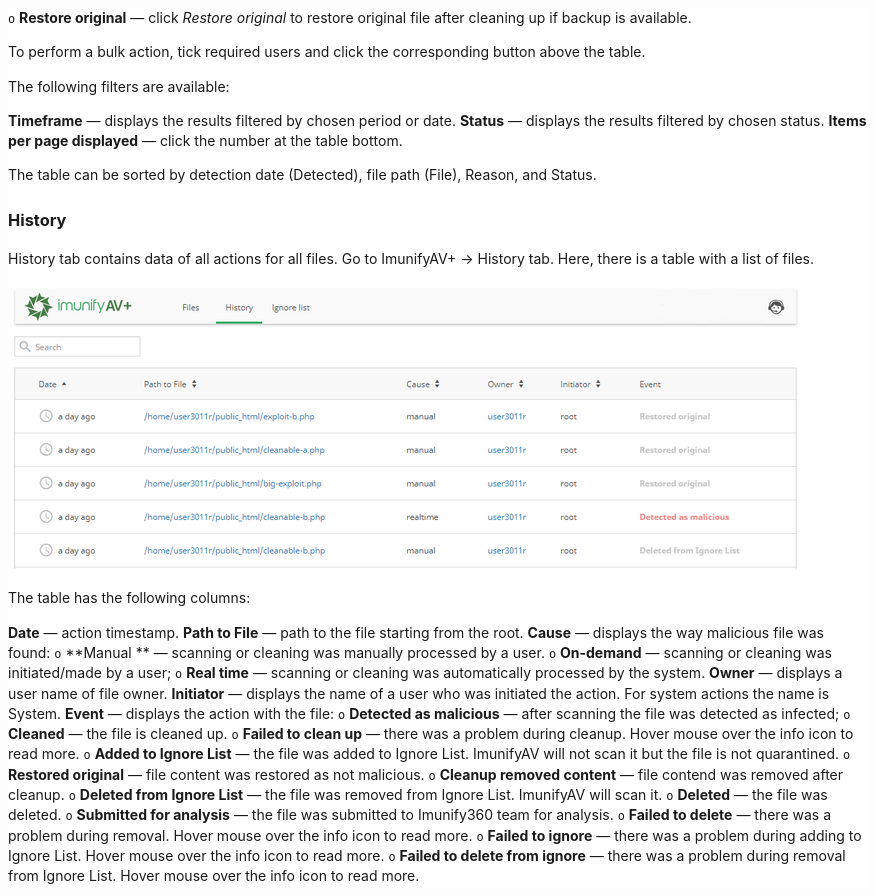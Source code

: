 `o` **Restore original** — click _Restore original_ to restore original file after cleaning up if backup is available.

To perform a bulk action, tick required users and click the corresponding button above the table.

The following filters are available:

**Timeframe** — displays the results filtered by chosen period or date.
**Status** — displays the results filtered by chosen status.
**Items per page displayed** — click the number at the table bottom.

The table can be sorted by detection date (Detected), file path (File), Reason, and Status.

### History


History tab contains data of all actions for all files. Go to ImunifyAV+ → History tab. Here, there is a table with a list of files.

![](/images/av+historyuser_zoom70.png)

The table has the following columns:

**Date** — action timestamp.
**Path to File** — path to the file starting from the root.
**Cause** — displays the way malicious file was found:
`o` **Manual ** — scanning or cleaning was manually processed by a user.
`o` **On-demand** — scanning or cleaning was initiated/made by a user;
`o` **Real time** — scanning or cleaning was automatically processed by the system.
**Owner** — displays a user name of file owner.
**Initiator** — displays the name of a user who was initiated the action. For system actions the name is System.
**Event** — displays the action with the file:
`o` **Detected as malicious** — after scanning the file was detected as infected;
`o` **Cleaned** — the file is cleaned up.
`o` **Failed to clean up** — there was a problem during cleanup. Hover mouse over the info icon to read more.
`o` **Added to Ignore List** — the file was added to Ignore List. ImunifyAV will not scan it but the file is not quarantined.
`o` **Restored original** — file content was restored as not malicious.
`o` **Cleanup removed content** — file contend was removed after cleanup.
`o` **Deleted from Ignore List** — the file was removed from Ignore List. ImunifyAV will scan it.
`o` **Deleted** — the file was deleted.
`o` **Submitted for analysis** — the file was submitted to Imunify360 team for analysis.
`o` **Failed to delete** — there was a problem during removal. Hover mouse over the info icon to read more.
`o` **Failed to ignore** — there was a problem during adding to Ignore List. Hover mouse over the info icon to read more.
`o` **Failed to delete from ignore** — there was a problem during removal from Ignore List. Hover mouse over the info icon to read more.
